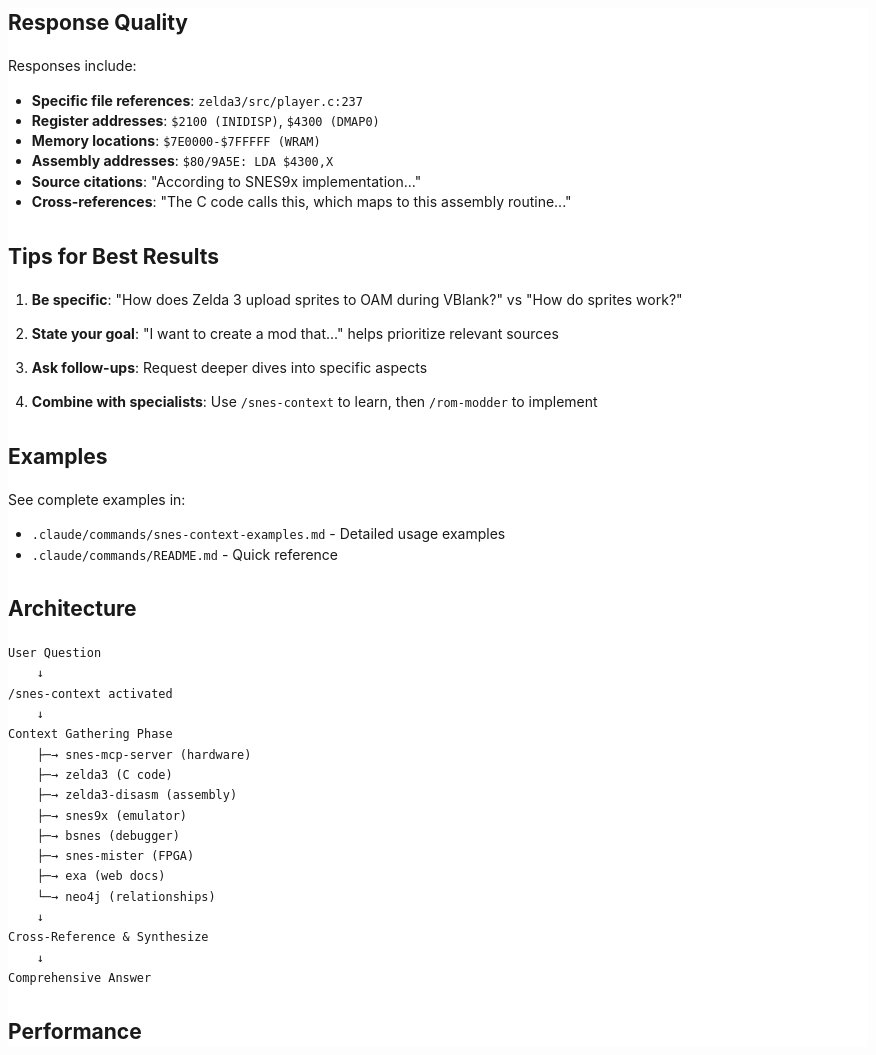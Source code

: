 ## Response Quality

Responses include:

- **Specific file references**: `zelda3/src/player.c:237`
- **Register addresses**: `$2100 (INIDISP)`, `$4300 (DMAP0)`
- **Memory locations**: `$7E0000-$7FFFFF (WRAM)`
- **Assembly addresses**: `$80/9A5E: LDA $4300,X`
- **Source citations**: "According to SNES9x implementation..."
- **Cross-references**: "The C code calls this, which maps to this assembly routine..."

## Tips for Best Results

1. **Be specific**: "How does Zelda 3 upload sprites to OAM during VBlank?" vs "How do sprites work?"

2. **State your goal**: "I want to create a mod that..." helps prioritize relevant sources

3. **Ask follow-ups**: Request deeper dives into specific aspects

4. **Combine with specialists**: Use `/snes-context` to learn, then `/rom-modder` to implement

## Examples

See complete examples in:
- `.claude/commands/snes-context-examples.md` - Detailed usage examples
- `.claude/commands/README.md` - Quick reference

## Architecture

```
User Question
    ↓
/snes-context activated
    ↓
Context Gathering Phase
    ├─→ snes-mcp-server (hardware)
    ├─→ zelda3 (C code)
    ├─→ zelda3-disasm (assembly)
    ├─→ snes9x (emulator)
    ├─→ bsnes (debugger)
    ├─→ snes-mister (FPGA)
    ├─→ exa (web docs)
    └─→ neo4j (relationships)
    ↓
Cross-Reference & Synthesize
    ↓
Comprehensive Answer
```

## Performance
